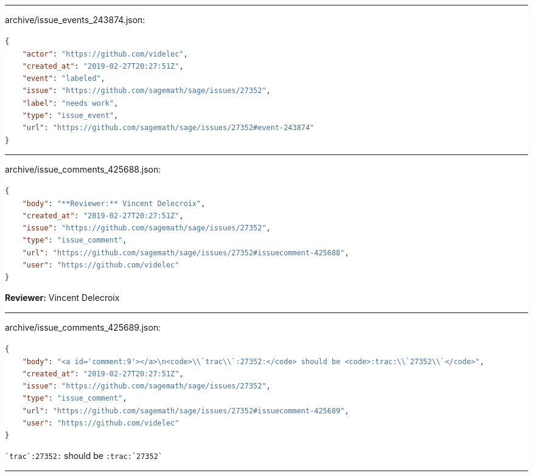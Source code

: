 

---

archive/issue_events_243874.json:
```json
{
    "actor": "https://github.com/videlec",
    "created_at": "2019-02-27T20:27:51Z",
    "event": "labeled",
    "issue": "https://github.com/sagemath/sage/issues/27352",
    "label": "needs work",
    "type": "issue_event",
    "url": "https://github.com/sagemath/sage/issues/27352#event-243874"
}
```



---

archive/issue_comments_425688.json:
```json
{
    "body": "**Reviewer:** Vincent Delecroix",
    "created_at": "2019-02-27T20:27:51Z",
    "issue": "https://github.com/sagemath/sage/issues/27352",
    "type": "issue_comment",
    "url": "https://github.com/sagemath/sage/issues/27352#issuecomment-425688",
    "user": "https://github.com/videlec"
}
```

**Reviewer:** Vincent Delecroix



---

archive/issue_comments_425689.json:
```json
{
    "body": "<a id='comment:9'></a>\n<code>\\`trac\\`:27352:</code> should be <code>:trac:\\`27352\\`</code>",
    "created_at": "2019-02-27T20:27:51Z",
    "issue": "https://github.com/sagemath/sage/issues/27352",
    "type": "issue_comment",
    "url": "https://github.com/sagemath/sage/issues/27352#issuecomment-425689",
    "user": "https://github.com/videlec"
}
```

<a id='comment:9'></a>
<code>\`trac\`:27352:</code> should be <code>:trac:\`27352\`</code>



---
